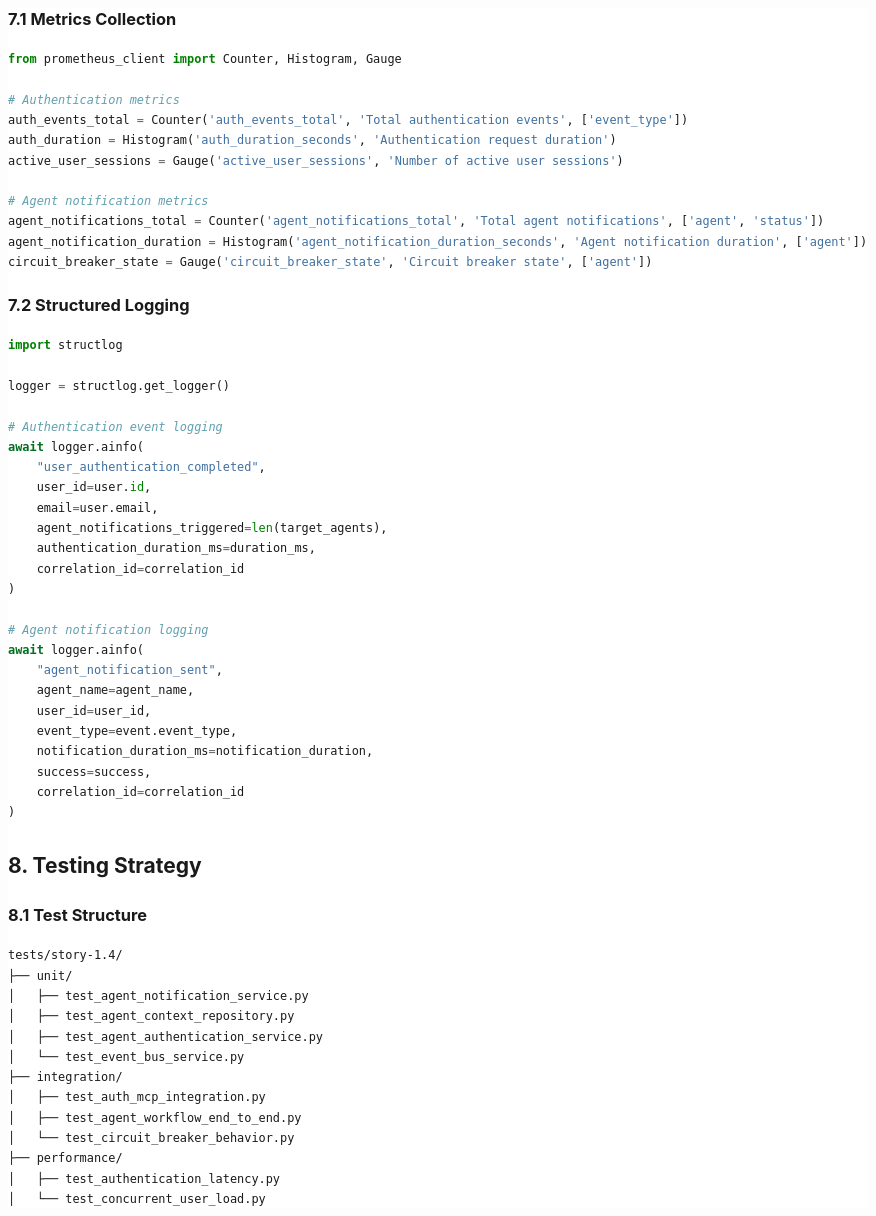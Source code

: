 ### 7.1 Metrics Collection

```python
from prometheus_client import Counter, Histogram, Gauge

# Authentication metrics
auth_events_total = Counter('auth_events_total', 'Total authentication events', ['event_type'])
auth_duration = Histogram('auth_duration_seconds', 'Authentication request duration')
active_user_sessions = Gauge('active_user_sessions', 'Number of active user sessions')

# Agent notification metrics  
agent_notifications_total = Counter('agent_notifications_total', 'Total agent notifications', ['agent', 'status'])
agent_notification_duration = Histogram('agent_notification_duration_seconds', 'Agent notification duration', ['agent'])
circuit_breaker_state = Gauge('circuit_breaker_state', 'Circuit breaker state', ['agent'])
```

### 7.2 Structured Logging

```python
import structlog

logger = structlog.get_logger()

# Authentication event logging
await logger.ainfo(
    "user_authentication_completed",
    user_id=user.id,
    email=user.email,
    agent_notifications_triggered=len(target_agents),
    authentication_duration_ms=duration_ms,
    correlation_id=correlation_id
)

# Agent notification logging
await logger.ainfo(
    "agent_notification_sent",
    agent_name=agent_name,
    user_id=user_id,
    event_type=event.event_type,
    notification_duration_ms=notification_duration,
    success=success,
    correlation_id=correlation_id
)
```

## 8. Testing Strategy

### 8.1 Test Structure
```
tests/story-1.4/
├── unit/
│   ├── test_agent_notification_service.py
│   ├── test_agent_context_repository.py
│   ├── test_agent_authentication_service.py
│   └── test_event_bus_service.py
├── integration/
│   ├── test_auth_mcp_integration.py
│   ├── test_agent_workflow_end_to_end.py
│   └── test_circuit_breaker_behavior.py
├── performance/
│   ├── test_authentication_latency.py
│   └── test_concurrent_user_load.py
```